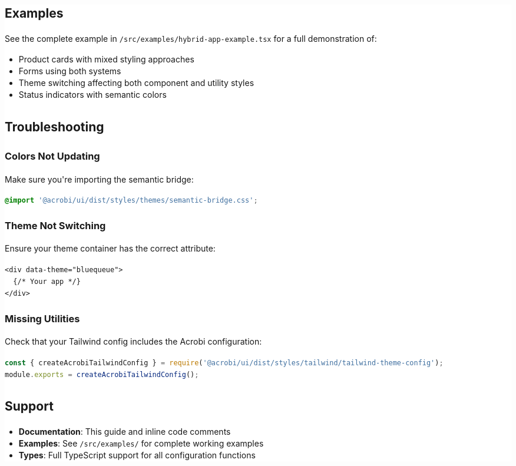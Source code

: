 ## Examples

See the complete example in `/src/examples/hybrid-app-example.tsx` for a full demonstration of:
- Product cards with mixed styling approaches
- Forms using both systems
- Theme switching affecting both component and utility styles
- Status indicators with semantic colors

## Troubleshooting

### Colors Not Updating
Make sure you're importing the semantic bridge:
```css
@import '@acrobi/ui/dist/styles/themes/semantic-bridge.css';
```

### Theme Not Switching
Ensure your theme container has the correct attribute:
```tsx
<div data-theme="bluequeue">
  {/* Your app */}
</div>
```

### Missing Utilities
Check that your Tailwind config includes the Acrobi configuration:
```js
const { createAcrobiTailwindConfig } = require('@acrobi/ui/dist/styles/tailwind/tailwind-theme-config');
module.exports = createAcrobiTailwindConfig();
```

## Support

- **Documentation**: This guide and inline code comments
- **Examples**: See `/src/examples/` for complete working examples  
- **Types**: Full TypeScript support for all configuration functions